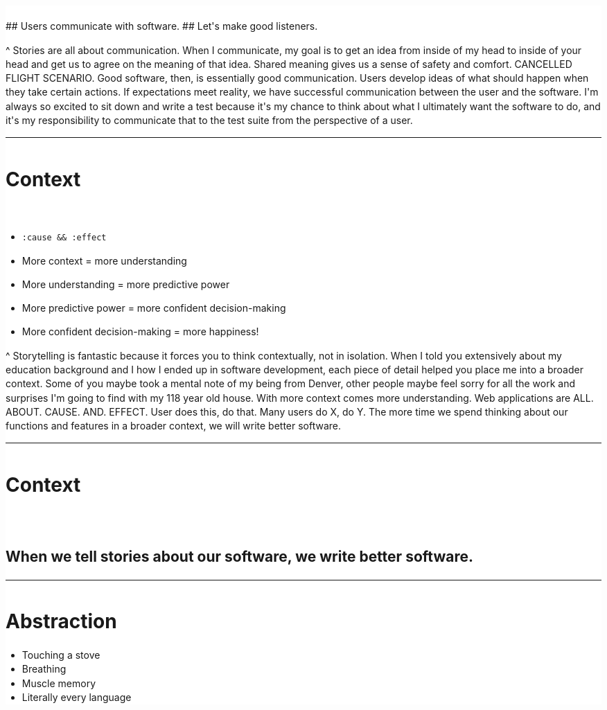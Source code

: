 <br/>
## Users communicate with software.
## Let's make good listeners.

^ Stories are all about communication. When I communicate, my goal is to get an idea from inside of my head to inside of your head and get us to agree on the meaning of that idea. Shared meaning gives us a sense of safety and comfort. CANCELLED FLIGHT SCENARIO. Good software, then, is essentially good communication. Users develop ideas of what should happen when they take certain actions. If expectations meet reality, we have successful communication between the user and the software.
I'm always so excited to sit down and write a test because it's my chance to think about what I ultimately want the software to do, and it's my responsibility to communicate that to the test suite from the perspective of a user.

---

# Context

<br/>

* `:cause && :effect`
* More context = more understanding

* More understanding = more predictive power

* More predictive power = more confident decision-making

* More confident decision-making = more happiness!

^ Storytelling is fantastic because it forces you to think contextually, not in isolation. When I told you extensively about my education background and I how I ended up in software development, each piece of detail helped you place me into a broader context. Some of you maybe took a mental note of my being from Denver, other people maybe feel sorry for all the work and surprises I'm going to find with my 118 year old house. With more context comes more understanding. Web applications are ALL. ABOUT. CAUSE. AND. EFFECT. User does this, do that. Many users do X, do Y. The more time we spend thinking about our functions and features in a broader context, we will write better software.

---

# Context

<br />

## When we tell stories about our software, we write better software.

---

# Abstraction

* Touching a stove
* Breathing
* Muscle memory
* Literally every language
